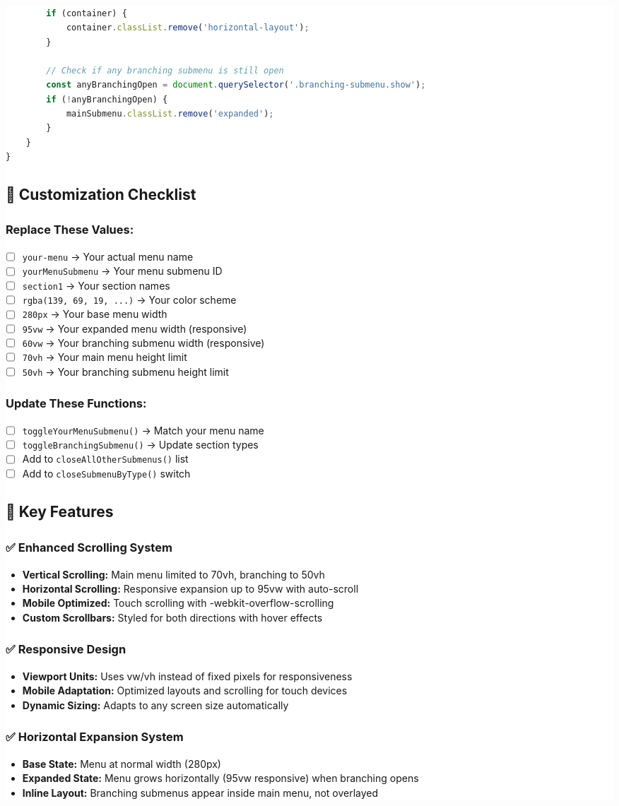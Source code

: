 ```javascript
        if (container) {
            container.classList.remove('horizontal-layout');
        }
        
        // Check if any branching submenu is still open
        const anyBranchingOpen = document.querySelector('.branching-submenu.show');
        if (!anyBranchingOpen) {
            mainSubmenu.classList.remove('expanded');
        }
    }
}
```

## 🔧 Customization Checklist

### Replace These Values:
- [ ] `your-menu` → Your actual menu name
- [ ] `yourMenuSubmenu` → Your menu submenu ID
- [ ] `section1` → Your section names
- [ ] `rgba(139, 69, 19, ...)` → Your color scheme
- [ ] `280px` → Your base menu width
- [ ] `95vw` → Your expanded menu width (responsive)
- [ ] `60vw` → Your branching submenu width (responsive)
- [ ] `70vh` → Your main menu height limit
- [ ] `50vh` → Your branching submenu height limit

### Update These Functions:
- [ ] `toggleYourMenuSubmenu()` → Match your menu name
- [ ] `toggleBranchingSubmenu()` → Update section types
- [ ] Add to `closeAllOtherSubmenus()` list
- [ ] Add to `closeSubmenuByType()` switch

## 🎯 Key Features

### ✅ Enhanced Scrolling System
- **Vertical Scrolling:** Main menu limited to 70vh, branching to 50vh
- **Horizontal Scrolling:** Responsive expansion up to 95vw with auto-scroll
- **Mobile Optimized:** Touch scrolling with -webkit-overflow-scrolling
- **Custom Scrollbars:** Styled for both directions with hover effects

### ✅ Responsive Design
- **Viewport Units:** Uses vw/vh instead of fixed pixels for responsiveness
- **Mobile Adaptation:** Optimized layouts and scrolling for touch devices
- **Dynamic Sizing:** Adapts to any screen size automatically

### ✅ Horizontal Expansion System
- **Base State:** Menu at normal width (280px)
- **Expanded State:** Menu grows horizontally (95vw responsive) when branching opens
- **Inline Layout:** Branching submenus appear inside main menu, not overlayed
